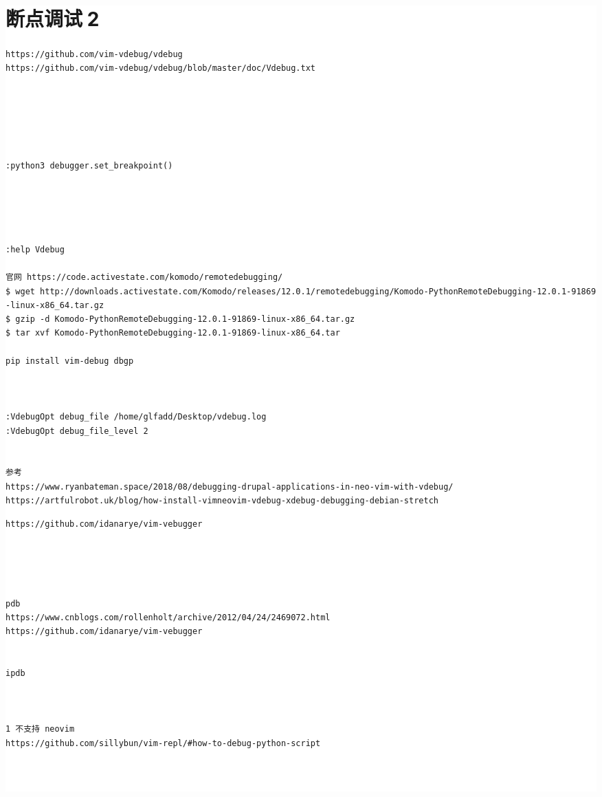 

# 断点调试 2

```
https://github.com/vim-vdebug/vdebug
https://github.com/vim-vdebug/vdebug/blob/master/doc/Vdebug.txt






:python3 debugger.set_breakpoint()





:help Vdebug

官网 https://code.activestate.com/komodo/remotedebugging/
$ wget http://downloads.activestate.com/Komodo/releases/12.0.1/remotedebugging/Komodo-PythonRemoteDebugging-12.0.1-91869-linux-x86_64.tar.gz
$ gzip -d Komodo-PythonRemoteDebugging-12.0.1-91869-linux-x86_64.tar.gz
$ tar xvf Komodo-PythonRemoteDebugging-12.0.1-91869-linux-x86_64.tar

pip install vim-debug dbgp



:VdebugOpt debug_file /home/glfadd/Desktop/vdebug.log
:VdebugOpt debug_file_level 2


参考
https://www.ryanbateman.space/2018/08/debugging-drupal-applications-in-neo-vim-with-vdebug/
https://artfulrobot.uk/blog/how-install-vimneovim-vdebug-xdebug-debugging-debian-stretch
```

```
https://github.com/idanarye/vim-vebugger





```

```
pdb
https://www.cnblogs.com/rollenholt/archive/2012/04/24/2469072.html
https://github.com/idanarye/vim-vebugger


ipdb



1 不支持 neovim
https://github.com/sillybun/vim-repl/#how-to-debug-python-script




```